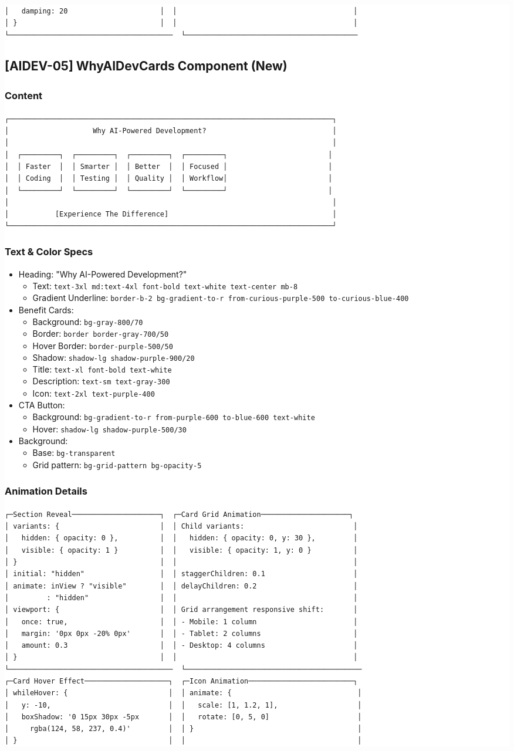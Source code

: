 ```
│   damping: 20                      │  │                                          │
│ }                                  │  │                                          │
└───────────────────────────────────────  └─────────────────────────────────────────
```

## [AIDEV-05] WhyAIDevCards Component (New)

### Content
```
┌─────────────────────────────────────────────────────────────────────────────┐
│                    Why AI-Powered Development?                              │
│                                                                             │
│  ┌─────────┐  ┌─────────┐  ┌─────────┐  ┌─────────┐                        │
│  │ Faster  │  │ Smarter │  │ Better  │  │ Focused │                        │
│  │ Coding  │  │ Testing │  │ Quality │  │ Workflow│                        │
│  └─────────┘  └─────────┘  └─────────┘  └─────────┘                        │
│                                                                             │
│           [Experience The Difference]                                       │
└─────────────────────────────────────────────────────────────────────────────┘
```

### Text & Color Specs
- Heading: "Why AI-Powered Development?"
  - Text: `text-3xl md:text-4xl font-bold text-white text-center mb-8`
  - Gradient Underline: `border-b-2 bg-gradient-to-r from-curious-purple-500 to-curious-blue-400`
- Benefit Cards:
  - Background: `bg-gray-800/70`
  - Border: `border border-gray-700/50`
  - Hover Border: `border-purple-500/50`
  - Shadow: `shadow-lg shadow-purple-900/20`
  - Title: `text-xl font-bold text-white`
  - Description: `text-sm text-gray-300`
  - Icon: `text-2xl text-purple-400`
- CTA Button:
  - Background: `bg-gradient-to-r from-purple-600 to-blue-600 text-white`
  - Hover: `shadow-lg shadow-purple-500/30`
- Background:
  - Base: `bg-transparent`
  - Grid pattern: `bg-grid-pattern bg-opacity-5`

### Animation Details
```
┌─Section Reveal─────────────────────┐  ┌─Card Grid Animation─────────────────────┐
│ variants: {                        │  │ Child variants:                          │
│   hidden: { opacity: 0 },          │  │   hidden: { opacity: 0, y: 30 },         │
│   visible: { opacity: 1 }          │  │   visible: { opacity: 1, y: 0 }          │
│ }                                  │  │                                          │
│ initial: "hidden"                  │  │ staggerChildren: 0.1                     │
│ animate: inView ? "visible"        │  │ delayChildren: 0.2                       │
│         : "hidden"                 │  │                                          │
│ viewport: {                        │  │ Grid arrangement responsive shift:       │
│   once: true,                      │  │ - Mobile: 1 column                       │
│   margin: '0px 0px -20% 0px'       │  │ - Tablet: 2 columns                      │
│   amount: 0.3                      │  │ - Desktop: 4 columns                     │
│ }                                  │  │                                          │
└───────────────────────────────────────  └──────────────────────────────────────────
┌─Card Hover Effect────────────────────┐  ┌─Icon Animation─────────────────────────┐
│ whileHover: {                        │  │ animate: {                              │
│   y: -10,                            │  │   scale: [1, 1.2, 1],                   │
│   boxShadow: '0 15px 30px -5px       │  │   rotate: [0, 5, 0]                     │
│     rgba(124, 58, 237, 0.4)'         │  │ }                                       │
│ }                                    │  │                                         │
```